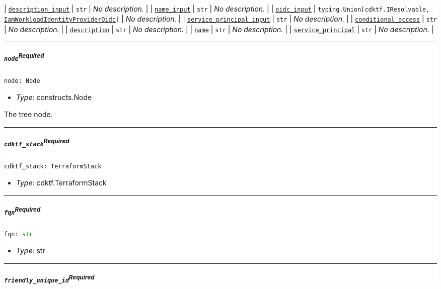 | <code><a href="#@cdktf/provider-hcp.iamWorkloadIdentityProvider.IamWorkloadIdentityProvider.property.descriptionInput">description_input</a></code> | <code>str</code> | *No description.* |
| <code><a href="#@cdktf/provider-hcp.iamWorkloadIdentityProvider.IamWorkloadIdentityProvider.property.nameInput">name_input</a></code> | <code>str</code> | *No description.* |
| <code><a href="#@cdktf/provider-hcp.iamWorkloadIdentityProvider.IamWorkloadIdentityProvider.property.oidcInput">oidc_input</a></code> | <code>typing.Union[cdktf.IResolvable, <a href="#@cdktf/provider-hcp.iamWorkloadIdentityProvider.IamWorkloadIdentityProviderOidc">IamWorkloadIdentityProviderOidc</a>]</code> | *No description.* |
| <code><a href="#@cdktf/provider-hcp.iamWorkloadIdentityProvider.IamWorkloadIdentityProvider.property.servicePrincipalInput">service_principal_input</a></code> | <code>str</code> | *No description.* |
| <code><a href="#@cdktf/provider-hcp.iamWorkloadIdentityProvider.IamWorkloadIdentityProvider.property.conditionalAccess">conditional_access</a></code> | <code>str</code> | *No description.* |
| <code><a href="#@cdktf/provider-hcp.iamWorkloadIdentityProvider.IamWorkloadIdentityProvider.property.description">description</a></code> | <code>str</code> | *No description.* |
| <code><a href="#@cdktf/provider-hcp.iamWorkloadIdentityProvider.IamWorkloadIdentityProvider.property.name">name</a></code> | <code>str</code> | *No description.* |
| <code><a href="#@cdktf/provider-hcp.iamWorkloadIdentityProvider.IamWorkloadIdentityProvider.property.servicePrincipal">service_principal</a></code> | <code>str</code> | *No description.* |

---

##### `node`<sup>Required</sup> <a name="node" id="@cdktf/provider-hcp.iamWorkloadIdentityProvider.IamWorkloadIdentityProvider.property.node"></a>

```python
node: Node
```

- *Type:* constructs.Node

The tree node.

---

##### `cdktf_stack`<sup>Required</sup> <a name="cdktf_stack" id="@cdktf/provider-hcp.iamWorkloadIdentityProvider.IamWorkloadIdentityProvider.property.cdktfStack"></a>

```python
cdktf_stack: TerraformStack
```

- *Type:* cdktf.TerraformStack

---

##### `fqn`<sup>Required</sup> <a name="fqn" id="@cdktf/provider-hcp.iamWorkloadIdentityProvider.IamWorkloadIdentityProvider.property.fqn"></a>

```python
fqn: str
```

- *Type:* str

---

##### `friendly_unique_id`<sup>Required</sup> <a name="friendly_unique_id" id="@cdktf/provider-hcp.iamWorkloadIdentityProvider.IamWorkloadIdentityProvider.property.friendlyUniqueId"></a>
